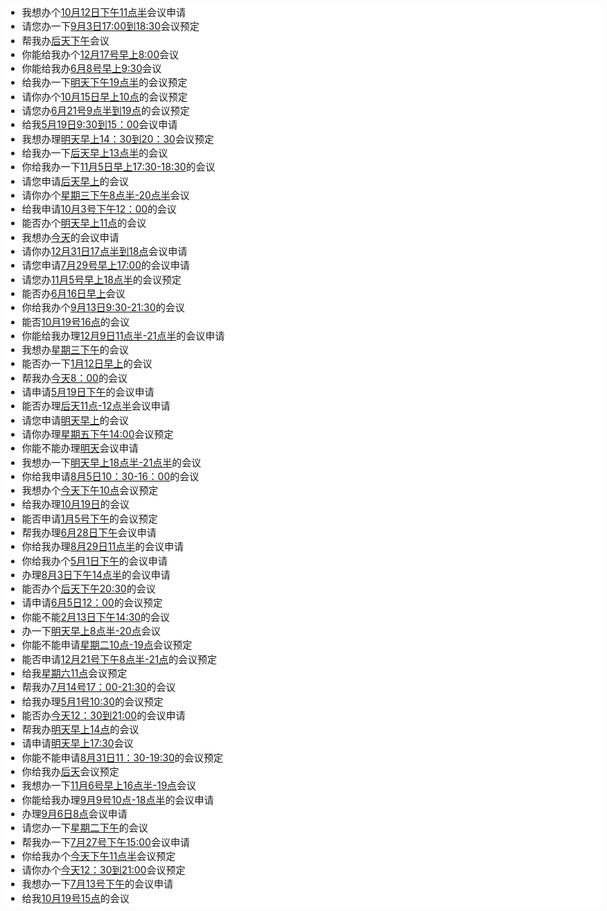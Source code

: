 - 我想办个[10月12日下午11点半](meeting_schedule_time)会议申请
- 请您办一下[9月3日17:00到18:30](meeting_schedule_time)会议预定
- 帮我办[后天下午](meeting_schedule_time)会议
- 你能给我办个[12月17号早上8:00](meeting_schedule_time)会议
- 你能给我办[6月8号早上9:30](meeting_schedule_time)会议
- 给我办一下[明天下午19点半](meeting_schedule_time)的会议预定
- 请你办个[10月15日早上10点](meeting_schedule_time)的会议预定
- 请您办[6月21号9点半到19点](meeting_schedule_time)的会议预定
- 给我[5月19日9:30到15：00](meeting_schedule_time)会议申请
- 我想办理[明天早上14：30到20：30](meeting_schedule_time)会议预定
- 给我办一下[后天早上13点半](meeting_schedule_time)的会议
- 你给我办一下[11月5日早上17:30-18:30](meeting_schedule_time)的会议
- 请您申请[后天早上](meeting_schedule_time)的会议
- 请你办个[星期三下午8点半-20点半](meeting_schedule_time)会议
- 给我申请[10月3号下午12：00](meeting_schedule_time)的会议
- 能否办个[明天早上11点](meeting_schedule_time)的会议
- 我想办[今天](meeting_schedule_time)的会议申请
- 请你办[12月31日17点半到18点](meeting_schedule_time)会议申请
- 请您申请[7月29号早上17:00](meeting_schedule_time)的会议申请
- 请您办[11月5号早上18点半](meeting_schedule_time)的会议预定
- 能否办[6月16日早上](meeting_schedule_time)会议
- 你给我办个[9月13日9:30-21:30](meeting_schedule_time)的会议
- 能否[10月19号16点](meeting_schedule_time)的会议
- 你能给我办理[12月9日11点半-21点半](meeting_schedule_time)的会议申请
- 我想办[星期三下午](meeting_schedule_time)的会议
- 能否办一下[1月12日早上](meeting_schedule_time)的会议
- 帮我办[今天8：00](meeting_schedule_time)的会议
- 请申请[5月19日下午](meeting_schedule_time)的会议申请
- 能否办理[后天11点-12点半](meeting_schedule_time)会议申请
- 请您申请[明天早上](meeting_schedule_time)的会议
- 请你办理[星期五下午14:00](meeting_schedule_time)会议预定
- 你能不能办理[明天](meeting_schedule_time)会议申请
- 我想办一下[明天早上18点半-21点半](meeting_schedule_time)的会议
- 你给我申请[8月5日10：30-16：00](meeting_schedule_time)的会议
- 我想办个[今天下午10点](meeting_schedule_time)会议预定
- 给我办理[10月19日](meeting_schedule_time)的会议
- 能否申请[1月5号下午](meeting_schedule_time)的会议预定
- 帮我办理[6月28日下午](meeting_schedule_time)会议申请
- 你给我办理[8月29日11点半](meeting_schedule_time)的会议申请
- 你给我办个[5月1日下午](meeting_schedule_time)的会议申请
- 办理[8月3日下午14点半](meeting_schedule_time)的会议申请
- 能否办个[后天下午20:30](meeting_schedule_time)的会议
- 请申请[6月5日12：00](meeting_schedule_time)的会议预定
- 你能不能[2月13日下午14:30](meeting_schedule_time)的会议
- 办一下[明天早上8点半-20点](meeting_schedule_time)会议
- 你能不能申请[星期二10点-19点](meeting_schedule_time)会议预定
- 能否申请[12月21号下午8点半-21点](meeting_schedule_time)的会议预定
- 给我[星期六11点](meeting_schedule_time)会议预定
- 帮我办[7月14号17：00-21:30](meeting_schedule_time)的会议
- 给我办理[5月1号10:30](meeting_schedule_time)的会议预定
- 能否办[今天12：30到21:00](meeting_schedule_time)的会议申请
- 帮我办[明天早上14点](meeting_schedule_time)的会议
- 请申请[明天早上17:30](meeting_schedule_time)会议
- 你能不能申请[8月31日11：30-19:30](meeting_schedule_time)的会议预定
- 你给我办[后天](meeting_schedule_time)会议预定
- 我想办一下[11月6号早上16点半-19点](meeting_schedule_time)会议
- 你能给我办理[9月9号10点-18点半](meeting_schedule_time)的会议申请
- 办理[9月6日8点](meeting_schedule_time)会议申请
- 请您办一下[星期二下午](meeting_schedule_time)的会议
- 帮我办一下[7月27号下午15:00](meeting_schedule_time)会议申请
- 你给我办个[今天下午11点半](meeting_schedule_time)会议预定
- 请你办个[今天12：30到21:00](meeting_schedule_time)会议预定
- 我想办一下[7月13号下午](meeting_schedule_time)的会议申请
- 给我[10月19号15点](meeting_schedule_time)的会议